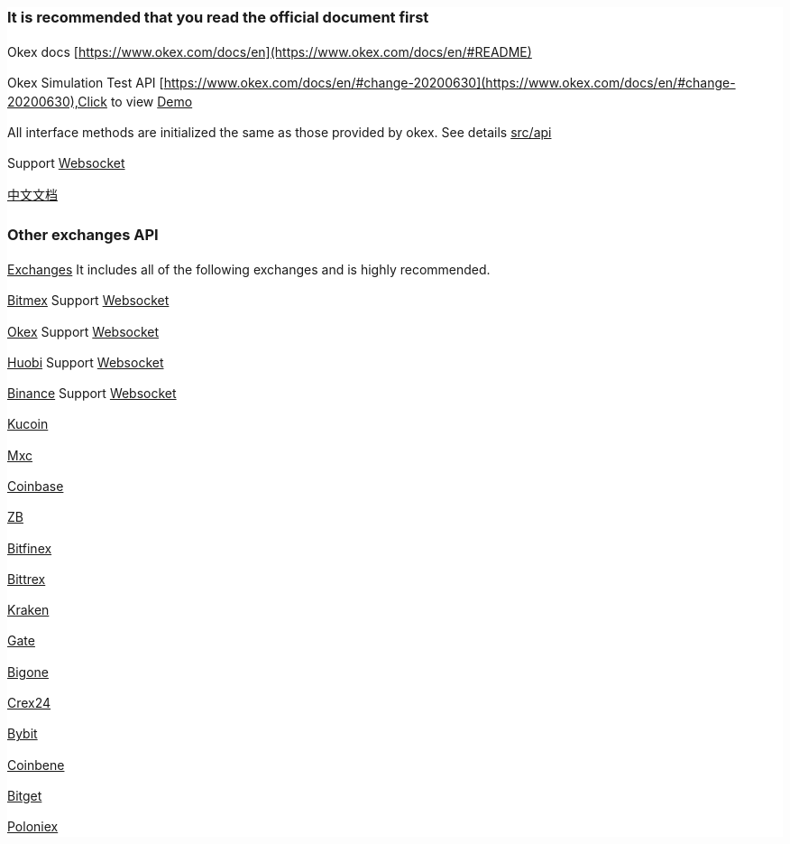 ### It is recommended that you read the official document first

Okex docs [https://www.okex.com/docs/en](https://www.okex.com/docs/en/#README)

Okex Simulation Test API [https://www.okex.com/docs/en/#change-20200630](https://www.okex.com/docs/en/#change-20200630),Click to view [Demo](https://github.com/zhouaini528/okex-php#simulation-test-api)

All interface methods are initialized the same as those provided by okex. See details [src/api](https://github.com/zhouaini528/okex-php/tree/master/src/Api)

Support [Websocket](https://github.com/zhouaini528/okex-php/blob/master/README.md#Websocket)

[中文文档](https://github.com/zhouaini528/okex-php/blob/master/README_CN.md)

### Other exchanges API

[Exchanges](https://github.com/zhouaini528/exchanges-php) It includes all of the following exchanges and is highly recommended.

[Bitmex](https://github.com/zhouaini528/bitmex-php) Support [Websocket](https://github.com/zhouaini528/bitmex-php/blob/master/README.md#Websocket)

[Okex](https://github.com/zhouaini528/okex-php) Support [Websocket](https://github.com/zhouaini528/okex-php/blob/master/README.md#Websocket)

[Huobi](https://github.com/zhouaini528/huobi-php) Support [Websocket](https://github.com/zhouaini528/huobi-php/blob/master/README.md#Websocket)

[Binance](https://github.com/zhouaini528/binance-php) Support [Websocket](https://github.com/zhouaini528/binance-php/blob/master/README.md#Websocket)

[Kucoin](https://github.com/zhouaini528/kucoin-php)

[Mxc](https://github.com/zhouaini528/Mxc-php)

[Coinbase](https://github.com/zhouaini528/coinbase-php)

[ZB](https://github.com/zhouaini528/zb-php)

[Bitfinex](https://github.com/zhouaini528/bitfinex-php)

[Bittrex](https://github.com/zhouaini528/bittrex-php)

[Kraken](https://github.com/zhouaini528/kraken-php)

[Gate](https://github.com/zhouaini528/gate-php)   

[Bigone](https://github.com/zhouaini528/bigone-php)   

[Crex24](https://github.com/zhouaini528/crex24-php)   

[Bybit](https://github.com/zhouaini528/bybit-php)  

[Coinbene](https://github.com/zhouaini528/coinbene-php)   

[Bitget](https://github.com/zhouaini528/bitget-php)   

[Poloniex](https://github.com/zhouaini528/poloniex-php)
